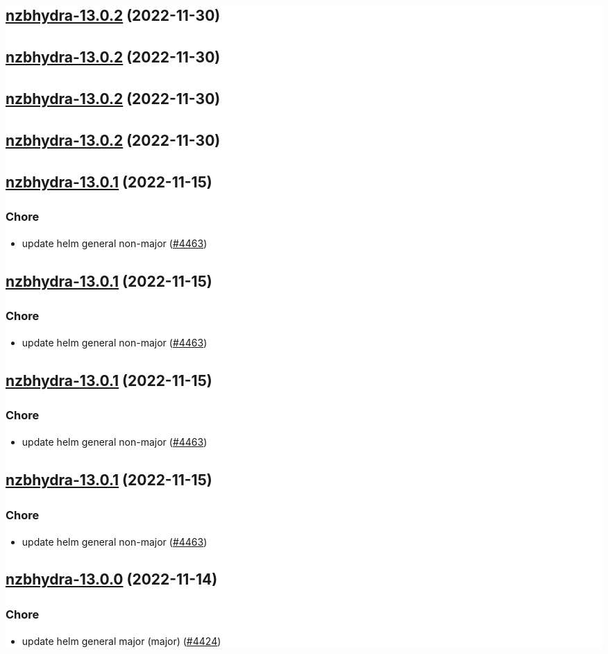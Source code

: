 ## [nzbhydra-13.0.2](https://github.com/truecharts/charts/compare/nzbhydra-13.0.1...nzbhydra-13.0.2) (2022-11-30)

## [nzbhydra-13.0.2](https://github.com/truecharts/charts/compare/nzbhydra-13.0.1...nzbhydra-13.0.2) (2022-11-30)

## [nzbhydra-13.0.2](https://github.com/truecharts/charts/compare/nzbhydra-13.0.1...nzbhydra-13.0.2) (2022-11-30)

## [nzbhydra-13.0.2](https://github.com/truecharts/charts/compare/nzbhydra-13.0.1...nzbhydra-13.0.2) (2022-11-30)

## [nzbhydra-13.0.1](https://github.com/truecharts/charts/compare/nzbhydra-13.0.0...nzbhydra-13.0.1) (2022-11-15)

### Chore

- update helm general non-major ([#4463](https://github.com/truecharts/charts/issues/4463))

## [nzbhydra-13.0.1](https://github.com/truecharts/charts/compare/nzbhydra-13.0.0...nzbhydra-13.0.1) (2022-11-15)

### Chore

- update helm general non-major ([#4463](https://github.com/truecharts/charts/issues/4463))

## [nzbhydra-13.0.1](https://github.com/truecharts/charts/compare/nzbhydra-13.0.0...nzbhydra-13.0.1) (2022-11-15)

### Chore

- update helm general non-major ([#4463](https://github.com/truecharts/charts/issues/4463))

## [nzbhydra-13.0.1](https://github.com/truecharts/charts/compare/nzbhydra-13.0.0...nzbhydra-13.0.1) (2022-11-15)

### Chore

- update helm general non-major ([#4463](https://github.com/truecharts/charts/issues/4463))

## [nzbhydra-13.0.0](https://github.com/truecharts/charts/compare/nzbhydra-12.0.4...nzbhydra-13.0.0) (2022-11-14)

### Chore

- update helm general major (major) ([#4424](https://github.com/truecharts/charts/issues/4424))
